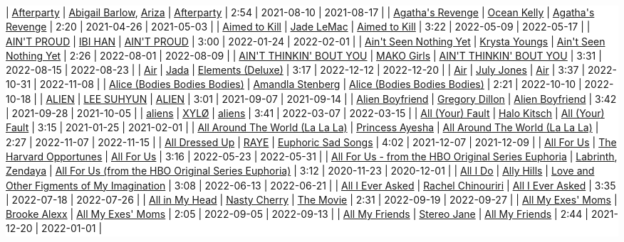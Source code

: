 | [Afterparty](https://open.spotify.com/track/24MP1AXqvOEMvdhsuMh01G) | [Abigail Barlow](https://open.spotify.com/artist/5rw6jWzcS6bQimR39VPBXu), [Ariza](https://open.spotify.com/artist/4hfAjEKTAFTmJvGQCGTED5) | [Afterparty](https://open.spotify.com/album/1K0sAR9MCXdCXjqd49BR29) | 2:54 | 2021-08-10 | 2021-08-17 |
| [Agatha's Revenge](https://open.spotify.com/track/3bp4B0gSnAz8YS3Ldsg7Bk) | [Ocean Kelly](https://open.spotify.com/artist/5Gzk0GbwDyoMuAvo4dhj3S) | [Agatha's Revenge](https://open.spotify.com/album/3Ve0dewWbuVy5Z7SMHlvNI) | 2:20 | 2021-04-26 | 2021-05-03 |
| [Aimed to Kill](https://open.spotify.com/track/5Xx1X1rBk5fpxuhvvtt4th) | [Jade LeMac](https://open.spotify.com/artist/4JnJjqxsTp8E5rZsyITf63) | [Aimed to Kill](https://open.spotify.com/album/1EYaxqjZ8sMfYprcW3XVij) | 3:22 | 2022-05-09 | 2022-05-17 |
| [AIN'T PROUD](https://open.spotify.com/track/0txVm7XRA1AQzzf8VUNTCT) | [IBI HAN](https://open.spotify.com/artist/6ziyD0KUzIc2Gc19kPyKtg) | [AIN'T PROUD](https://open.spotify.com/album/2AZpB1pDemzzIiJyYbKpxP) | 3:00 | 2022-01-24 | 2022-02-01 |
| [Ain't Seen Nothing Yet](https://open.spotify.com/track/1eBBnwbleqZvZjfCAbRlkn) | [Krysta Youngs](https://open.spotify.com/artist/6R44YeR0cv8sCeCi2GUWAf) | [Ain't Seen Nothing Yet](https://open.spotify.com/album/3LcVbnZA14ci52Oc7yzyQH) | 2:26 | 2022-08-01 | 2022-08-09 |
| [AIN'T THINKIN' BOUT YOU](https://open.spotify.com/track/6YFmD8XpO9hTteMQgj1S1N) | [MAKO Girls](https://open.spotify.com/artist/3Yu9eG3yuqEgw2I7SlP8QW) | [AIN'T THINKIN' BOUT YOU](https://open.spotify.com/album/1kuiIlljOwrS00K6L5Uyi8) | 3:31 | 2022-08-15 | 2022-08-23 |
| [Air](https://open.spotify.com/track/48BddVZOeXBML5yLXclinZ) | [Jada](https://open.spotify.com/artist/2pobDPwk9fuzujz5YKKAVB) | [Elements \(Deluxe\)](https://open.spotify.com/album/26sxU2CplXqpmaogJJkb2Y) | 3:17 | 2022-12-12 | 2022-12-20 |
| [Air](https://open.spotify.com/track/2Nc3Eg0p5Ot6RYkAMmVowH) | [July Jones](https://open.spotify.com/artist/0sFyRdif7dRPjq9uHmsJlp) | [Air](https://open.spotify.com/album/2jSqZSQ32EHQc2RdFQKru6) | 3:37 | 2022-10-31 | 2022-11-08 |
| [Alice \(Bodies Bodies Bodies\)](https://open.spotify.com/track/3tlLXN7iwOhqLhOS6qHh1J) | [Amandla Stenberg](https://open.spotify.com/artist/0DK7ZkQ9RydhZnOhI6j6Ck) | [Alice \(Bodies Bodies Bodies\)](https://open.spotify.com/album/6LipFhXDD2PSYBtWIas8If) | 2:21 | 2022-10-10 | 2022-10-18 |
| [ALIEN](https://open.spotify.com/track/46CBJtc2XYcOzv6PI4OWGR) | [LEE SUHYUN](https://open.spotify.com/artist/6zfPiJgoaqNPHsW3fsUlBN) | [ALIEN](https://open.spotify.com/album/0HZr4guEtGfg2IZnChcVgw) | 3:01 | 2021-09-07 | 2021-09-14 |
| [Alien Boyfriend](https://open.spotify.com/track/5dzXyvGMHS7FzLzKKYhjA8) | [Gregory Dillon](https://open.spotify.com/artist/2Tn88QCFtNhPRnqzwYtrP1) | [Alien Boyfriend](https://open.spotify.com/album/4OHEPlwJWBwXZgx3JhZHG2) | 3:42 | 2021-09-28 | 2021-10-05 |
| [aliens](https://open.spotify.com/track/5hsSyGlzcF4BVXi9eAUMKj) | [XYLØ](https://open.spotify.com/artist/6ioOEWNNGK40H8xrGj6XPW) | [aliens](https://open.spotify.com/album/2WZiUXI0soNEHB7Mg4iodx) | 3:41 | 2022-03-07 | 2022-03-15 |
| [All \(Your\) Fault](https://open.spotify.com/track/6xpe1aDRFTz4Z3A4dku3jT) | [Halo Kitsch](https://open.spotify.com/artist/4kjYrogjc9CwlkeA6Sy9mH) | [All \(Your\) Fault](https://open.spotify.com/album/26leU0vgUMhDQVUpX6nWMI) | 3:15 | 2021-01-25 | 2021-02-01 |
| [All Around The World \(La La La\)](https://open.spotify.com/track/1Z5dUDAVMPcP3liYejVmbt) | [Princess Ayesha](https://open.spotify.com/artist/0Pp9K2XkoY77SjmjT1pKqy) | [All Around The World \(La La La\)](https://open.spotify.com/album/3v7kXJ6dk69Nt9u1J2wZdW) | 2:27 | 2022-11-07 | 2022-11-15 |
| [All Dressed Up](https://open.spotify.com/track/1HIwkl1QwoGeJZ8nJYE25e) | [RAYE](https://open.spotify.com/artist/5KKpBU5eC2tJDzf0wmlRp2) | [Euphoric Sad Songs](https://open.spotify.com/album/7u2byARDMi8YgqSVhKArYB) | 4:02 | 2021-12-07 | 2021-12-09 |
| [All For Us](https://open.spotify.com/track/6KNIufG1UsOk3tuTwC6sjA) | [The Harvard Opportunes](https://open.spotify.com/artist/2VyMwoZuuLbwsOjFVqw2O0) | [All For Us](https://open.spotify.com/album/7dSBGCCGWjpcoxHHZGLEZr) | 3:16 | 2022-05-23 | 2022-05-31 |
| [All For Us \- from the HBO Original Series Euphoria](https://open.spotify.com/track/10hMM5nsZQf66ldBlgWBfG) | [Labrinth](https://open.spotify.com/artist/2feDdbD5araYcm6JhFHHw7), [Zendaya](https://open.spotify.com/artist/6sCbFbEjbYepqswM1vWjjs) | [All For Us \(from the HBO Original Series Euphoria\)](https://open.spotify.com/album/6x4UQQ7TVOja89iXV047Zo) | 3:12 | 2020-11-23 | 2020-12-01 |
| [All I Do](https://open.spotify.com/track/2wPFj8n5wBZ3xwgoszC72i) | [Ally Hills](https://open.spotify.com/artist/5Ev7qjDIU1wvhqt8nSsPrl) | [Love and Other Figments of My Imagination](https://open.spotify.com/album/1lBl5NBi8bLKhV241X0EDx) | 3:08 | 2022-06-13 | 2022-06-21 |
| [All I Ever Asked](https://open.spotify.com/track/2F9DCIJ7ZXHhNkiIlIIOkw) | [Rachel Chinouriri](https://open.spotify.com/artist/4wrzxtBZw20ufDstKyTnnP) | [All I Ever Asked](https://open.spotify.com/album/2FuT85CBZhzZ8dndFdtwXn) | 3:35 | 2022-07-18 | 2022-07-26 |
| [All in My Head](https://open.spotify.com/track/1v4XP8wpasc3aeDpZLUJ7O) | [Nasty Cherry](https://open.spotify.com/artist/3a4OHGZwsqHc3eRChiDkS9) | [The Movie](https://open.spotify.com/album/5z19FN5FuvuwxtnfiXReCG) | 2:31 | 2022-09-19 | 2022-09-27 |
| [All My Exes' Moms](https://open.spotify.com/track/3ikuDKc66w7CH9hRgc2KfX) | [Brooke Alexx](https://open.spotify.com/artist/76OGIUhWyFyKOvhRuueDa7) | [All My Exes' Moms](https://open.spotify.com/album/7D78EyeNCsv7f8fAlYLrvx) | 2:05 | 2022-09-05 | 2022-09-13 |
| [All My Friends](https://open.spotify.com/track/7dKVhbMeuH5xaAyN2Nkgjk) | [Stereo Jane](https://open.spotify.com/artist/2rJ1AerBug0HNEj8gIHazF) | [All My Friends](https://open.spotify.com/album/4gF90427qtZYZMvHmewU4q) | 2:44 | 2021-12-20 | 2022-01-01 |
